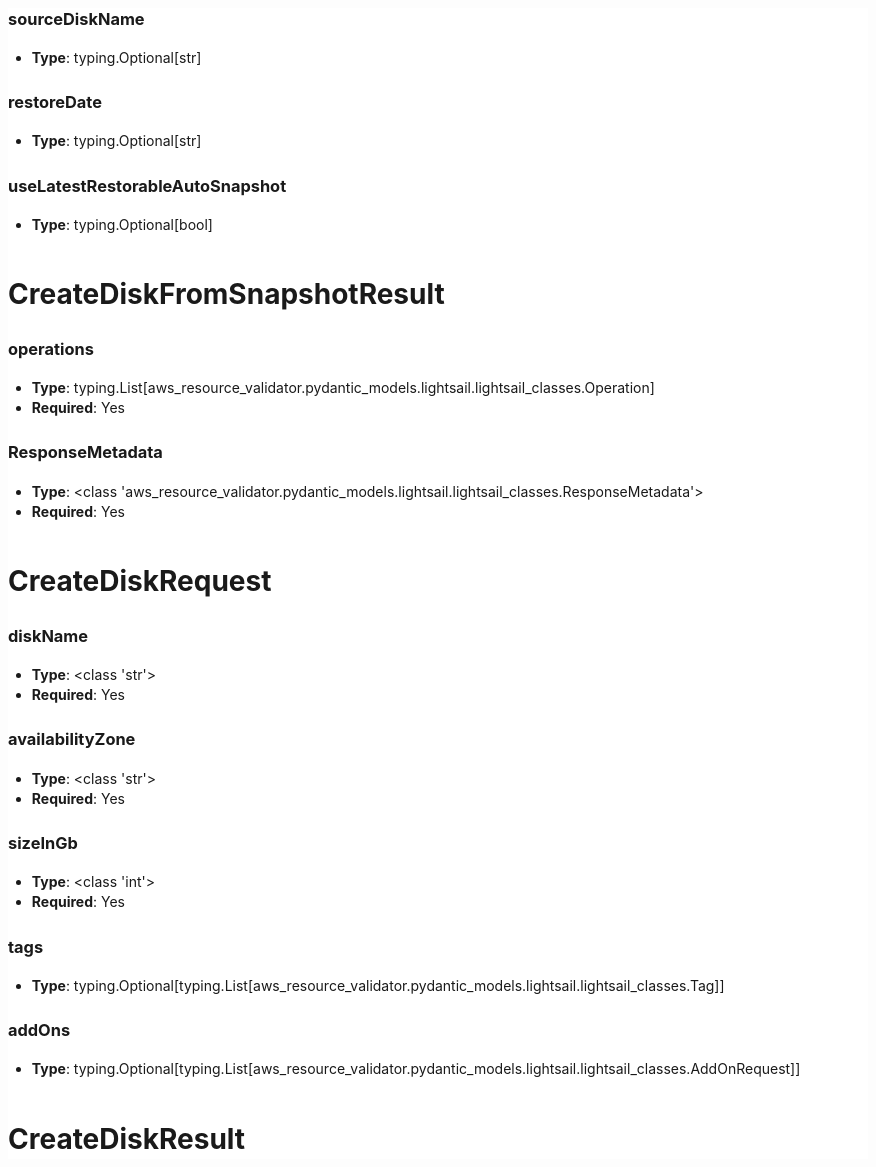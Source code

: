 ### sourceDiskName
- **Type**: typing.Optional[str]

### restoreDate
- **Type**: typing.Optional[str]

### useLatestRestorableAutoSnapshot
- **Type**: typing.Optional[bool]


# CreateDiskFromSnapshotResult

### operations
- **Type**: typing.List[aws_resource_validator.pydantic_models.lightsail.lightsail_classes.Operation]
- **Required**: Yes

### ResponseMetadata
- **Type**: <class 'aws_resource_validator.pydantic_models.lightsail.lightsail_classes.ResponseMetadata'>
- **Required**: Yes


# CreateDiskRequest

### diskName
- **Type**: <class 'str'>
- **Required**: Yes

### availabilityZone
- **Type**: <class 'str'>
- **Required**: Yes

### sizeInGb
- **Type**: <class 'int'>
- **Required**: Yes

### tags
- **Type**: typing.Optional[typing.List[aws_resource_validator.pydantic_models.lightsail.lightsail_classes.Tag]]

### addOns
- **Type**: typing.Optional[typing.List[aws_resource_validator.pydantic_models.lightsail.lightsail_classes.AddOnRequest]]


# CreateDiskResult
